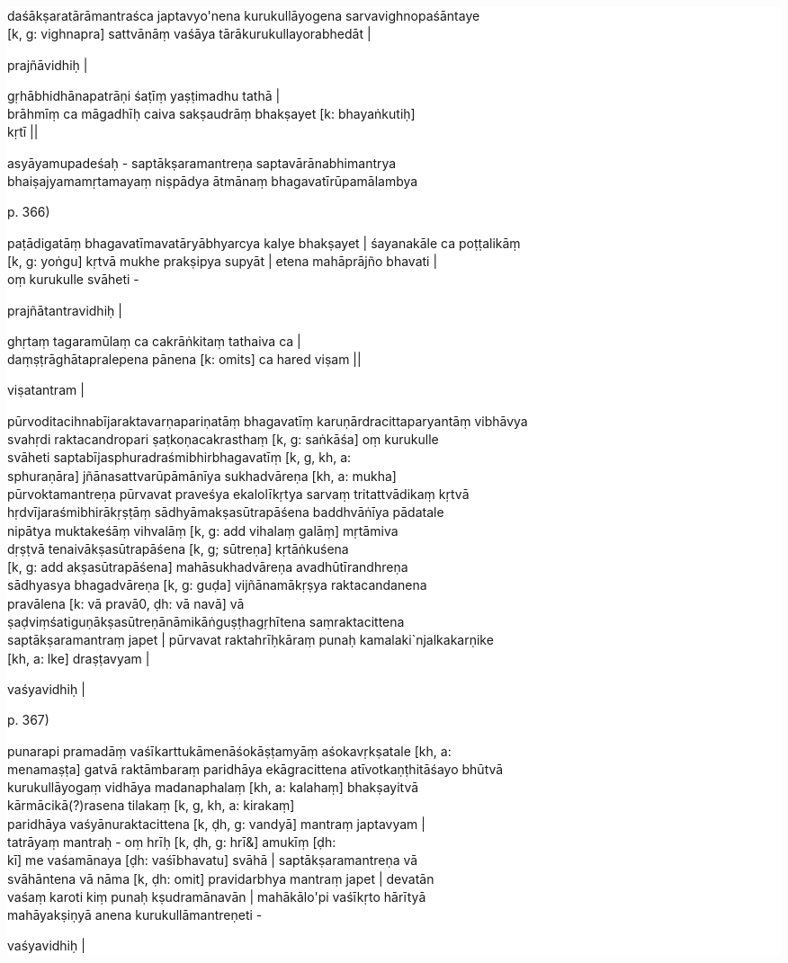 daśākṣaratārāmantraśca japtavyo'nena kurukullāyogena sarvavighnopaśāntaye   
[k, g: vighnapra] sattvānāṃ vaśāya tārākurukullayorabhedāt |  
  
prajñāvidhiḥ |  
  
gṛhābhidhānapatrāṇi śaṭīṃ yaṣṭimadhu tathā |  
brāhmīṃ ca māgadhīḥ caiva sakṣaudrāṃ bhakṣayet [k: bhayaṅkutiḥ]   
kṛtī ||  
  
asyāyamupadeśaḥ - saptākṣaramantreṇa saptavārānabhimantrya   
bhaiṣajyamamṛtamayaṃ niṣpādya ātmānaṃ bhagavatīrūpamālambya   
  
p. 366)  
  
paṭādigatāṃ bhagavatīmavatāryābhyarcya kalye bhakṣayet | śayanakāle ca poṭṭalikāṃ   
[k, g: yoṅgu] kṛtvā mukhe prakṣipya supyāt | etena mahāprājño bhavati |   
oṃ kurukulle svāheti -   
  
prajñātantravidhiḥ |  
  
ghṛtaṃ tagaramūlaṃ ca cakrāṅkitaṃ tathaiva ca |  
daṃṣṭrāghātapralepena pānena [k: omits] ca hared viṣam ||  
  
viṣatantram |  
  
pūrvoditacihnabījaraktavarṇapariṇatāṃ bhagavatīṃ karuṇārdracittaparyantāṃ vibhāvya   
svahṛdi raktacandropari ṣaṭkoṇacakrasthaṃ [k, g: saṅkāśa] oṃ kurukulle   
svāheti saptabījasphuradraśmibhirbhagavatīṃ [k, g, kh, a:   
sphuraṇāra] jñānasattvarūpāmānīya sukhadvāreṇa [kh, a: mukha]   
pūrvoktamantreṇa pūrvavat praveśya ekalolīkṛtya sarvaṃ tritattvādikaṃ kṛtvā   
hṛdvījaraśmibhirākṛṣṭāṃ sādhyāmakṣasūtrapāśena baddhvāṅīya pādatale   
nipātya muktakeśāṃ vihvalāṃ [k, g: add vihalaṃ galāṃ] mṛtāmiva   
dṛṣṭvā tenaivākṣasūtrapāśena [k, g; sūtreṇa] kṛtāṅkuśena   
[k, g: add akṣasūtrapāśena] mahāsukhadvāreṇa avadhūtīrandhreṇa   
sādhyasya bhagadvāreṇa [k, g: guḍa] vijñānamākṛṣya raktacandanena   
pravālena [k: vā pravā0, ḍh: vā navā] vā   
ṣaḍviṃśatiguṇākṣasūtreṇānāmikāṅguṣṭhagṛhītena saṃraktacittena   
saptākṣaramantraṃ japet | pūrvavat raktahrīḥkāraṃ punaḥ kamalaki`njalkakarṇike   
[kh, a: lke] draṣṭavyam |  
  
vaśyavidhiḥ |  
  
p. 367)  
  
punarapi pramadāṃ vaśīkarttukāmenāśokāṣṭamyāṃ aśokavṛkṣatale [kh, a:   
menamaṣṭa] gatvā raktāmbaraṃ paridhāya ekāgracittena atīvotkaṇṭhitāśayo bhūtvā   
kurukullāyogaṃ vidhāya madanaphalaṃ [kh, a: kalahaṃ] bhakṣayitvā   
kārmācikā(?)rasena tilakaṃ [k, g, kh, a: kirakaṃ]   
paridhāya vaśyānuraktacittena [k, ḍh, g: vandyā] mantraṃ japtavyam |   
tatrāyaṃ mantraḥ - oṃ hrīḥ [k, ḍh, g: hrī&] amukīṃ [ḍh:   
kī] me vaśamānaya [ḍh: vaśībhavatu] svāhā | saptākṣaramantreṇa vā   
svāhāntena vā nāma [k, ḍh: omit] pravidarbhya mantraṃ japet | devatān   
vaśaṃ karoti kiṃ punaḥ kṣudramānavān | mahākālo'pi vaśīkṛto hārītyā   
mahāyakṣiṇyā anena kurukullāmantreṇeti -   
  
vaśyavidhiḥ |  
  